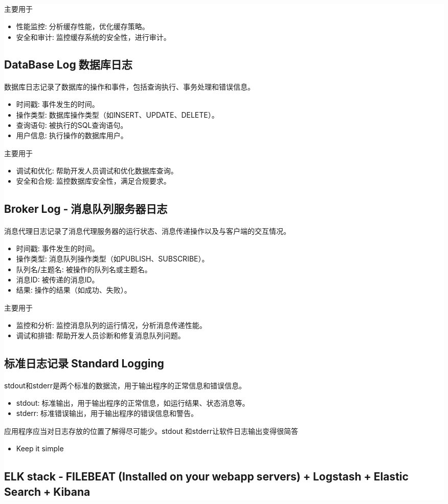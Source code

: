 主要用于
- 性能监控: 分析缓存性能，优化缓存策略。
- 安全和审计: 监控缓存系统的安全性，进行审计。

## DataBase Log 数据库日志
数据库日志记录了数据库的操作和事件，包括查询执行、事务处理和错误信息。

- 时间戳: 事件发生的时间。
- 操作类型: 数据库操作类型（如INSERT、UPDATE、DELETE）。
- 查询语句: 被执行的SQL查询语句。
- 用户信息: 执行操作的数据库用户。

主要用于
- 调试和优化: 帮助开发人员调试和优化数据库查询。
- 安全和合规: 监控数据库安全性，满足合规要求。

## Broker Log - 消息队列服务器日志
消息代理日志记录了消息代理服务器的运行状态、消息传递操作以及与客户端的交互情况。

- 时间戳: 事件发生的时间。
- 操作类型: 消息队列操作类型（如PUBLISH、SUBSCRIBE）。
- 队列名/主题名: 被操作的队列名或主题名。
- 消息ID: 被传递的消息ID。
- 结果: 操作的结果（如成功、失败）。

主要用于
- 监控和分析: 监控消息队列的运行情况，分析消息传递性能。
- 调试和排错: 帮助开发人员诊断和修复消息队列问题。

## 标准日志记录 Standard Logging
stdout和stderr是两个标准的数据流，用于输出程序的正常信息和错误信息。

- stdout: 标准输出，用于输出程序的正常信息，如运行结果、状态消息等。
- stderr: 标准错误输出，用于输出程序的错误信息和警告。

应用程序应当对日志存放的位置了解得尽可能少。stdout 和stderr让软件日志输出变得很简答

 - Keep it simple

## ELK stack - FILEBEAT (Installed on your webapp servers) + Logstash + Elastic Search + Kibana
